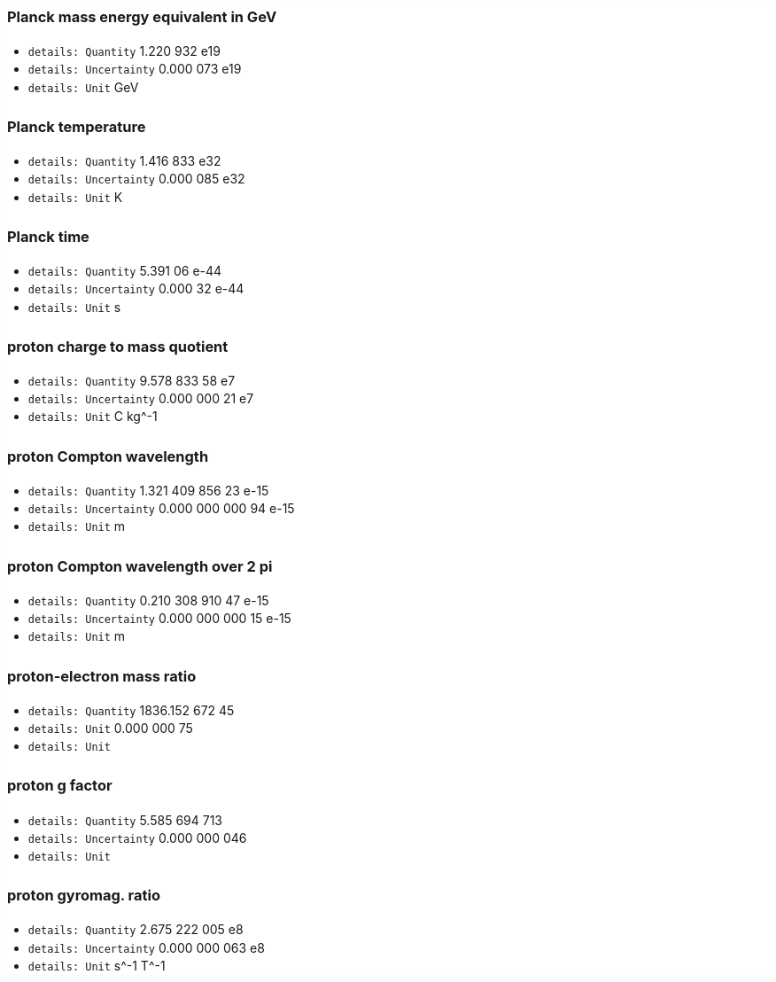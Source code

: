 
### Planck mass energy equivalent in GeV
+ ```details: Quantity``` 1.220 932 e19
+ ```details: Uncertainty``` 0.000 073 e19
+ ```details: Unit``` GeV


### Planck temperature
+ ```details: Quantity``` 1.416 833 e32
+ ```details: Uncertainty``` 0.000 085 e32
+ ```details: Unit``` K


### Planck time
+ ```details: Quantity``` 5.391 06 e-44
+ ```details: Uncertainty``` 0.000 32 e-44
+ ```details: Unit``` s


### proton charge to mass quotient
+ ```details: Quantity``` 9.578 833 58 e7
+ ```details: Uncertainty``` 0.000 000 21 e7
+ ```details: Unit``` C kg^-1


### proton Compton wavelength
+ ```details: Quantity``` 1.321 409 856 23 e-15
+ ```details: Uncertainty``` 0.000 000 000 94 e-15
+ ```details: Unit``` m


### proton Compton wavelength over 2 pi
+ ```details: Quantity``` 0.210 308 910 47 e-15
+ ```details: Uncertainty``` 0.000 000 000 15 e-15
+ ```details: Unit``` m


### proton-electron mass ratio
+ ```details: Quantity``` 1836.152 672 45
+ ```details: Unit``` 0.000 000 75
+ ```details: Unit``` 


### proton g factor
+ ```details: Quantity``` 5.585 694 713
+ ```details: Uncertainty``` 0.000 000 046
+ ```details: Unit``` 


### proton gyromag. ratio
+ ```details: Quantity``` 2.675 222 005 e8
+ ```details: Uncertainty``` 0.000 000 063 e8
+ ```details: Unit``` s^-1 T^-1
